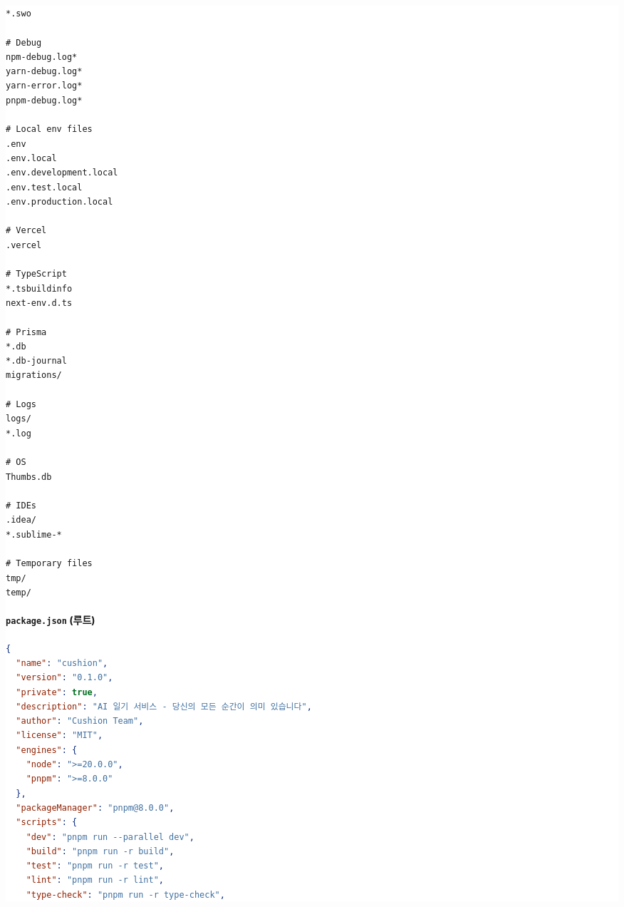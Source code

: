 ```gitignore
*.swo

# Debug
npm-debug.log*
yarn-debug.log*
yarn-error.log*
pnpm-debug.log*

# Local env files
.env
.env.local
.env.development.local
.env.test.local
.env.production.local

# Vercel
.vercel

# TypeScript
*.tsbuildinfo
next-env.d.ts

# Prisma
*.db
*.db-journal
migrations/

# Logs
logs/
*.log

# OS
Thumbs.db

# IDEs
.idea/
*.sublime-*

# Temporary files
tmp/
temp/
```

#### `package.json` (루트)
```json
{
  "name": "cushion",
  "version": "0.1.0",
  "private": true,
  "description": "AI 일기 서비스 - 당신의 모든 순간이 의미 있습니다",
  "author": "Cushion Team",
  "license": "MIT",
  "engines": {
    "node": ">=20.0.0",
    "pnpm": ">=8.0.0"
  },
  "packageManager": "pnpm@8.0.0",
  "scripts": {
    "dev": "pnpm run --parallel dev",
    "build": "pnpm run -r build",
    "test": "pnpm run -r test",
    "lint": "pnpm run -r lint",
    "type-check": "pnpm run -r type-check",
```